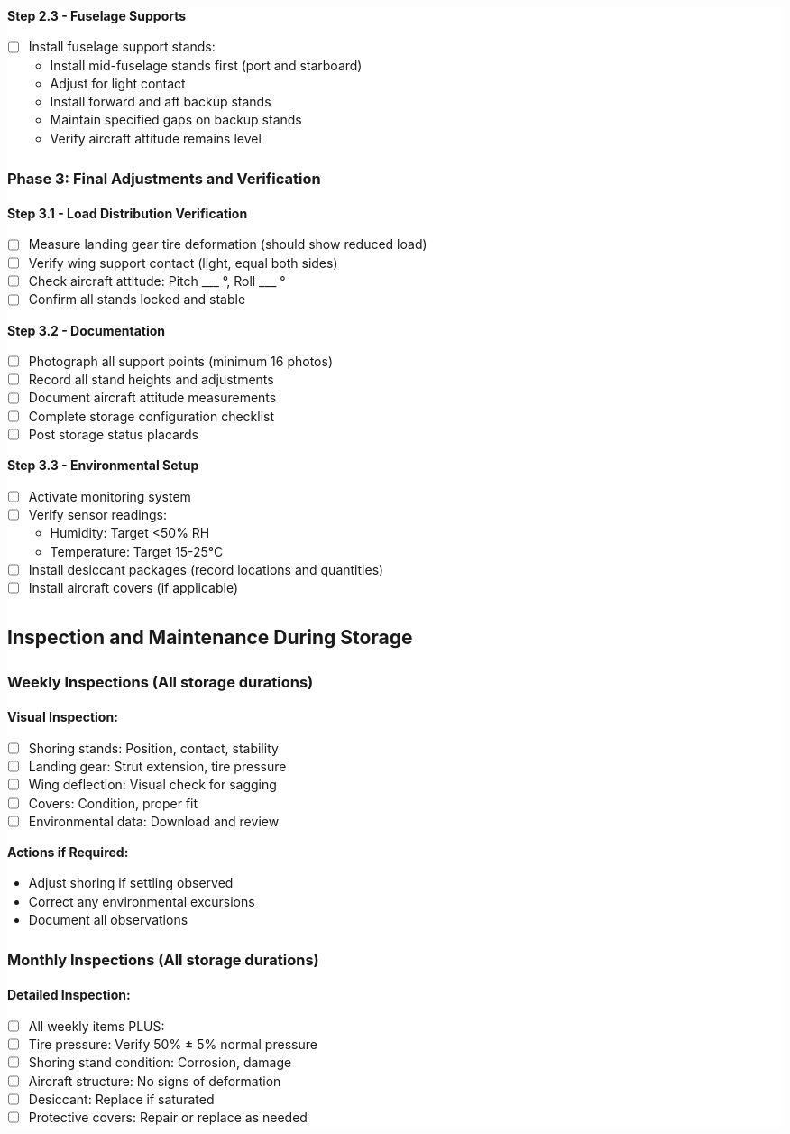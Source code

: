 **Step 2.3 - Fuselage Supports**
- [ ] Install fuselage support stands:
  - Install mid-fuselage stands first (port and starboard)
  - Adjust for light contact
  - Install forward and aft backup stands
  - Maintain specified gaps on backup stands
  - Verify aircraft attitude remains level

### Phase 3: Final Adjustments and Verification

**Step 3.1 - Load Distribution Verification**
- [ ] Measure landing gear tire deformation (should show reduced load)
- [ ] Verify wing support contact (light, equal both sides)
- [ ] Check aircraft attitude: Pitch ___ °, Roll ___ °
- [ ] Confirm all stands locked and stable

**Step 3.2 - Documentation**
- [ ] Photograph all support points (minimum 16 photos)
- [ ] Record all stand heights and adjustments
- [ ] Document aircraft attitude measurements
- [ ] Complete storage configuration checklist
- [ ] Post storage status placards

**Step 3.3 - Environmental Setup**
- [ ] Activate monitoring system
- [ ] Verify sensor readings:
  - Humidity: Target <50% RH
  - Temperature: Target 15-25°C
- [ ] Install desiccant packages (record locations and quantities)
- [ ] Install aircraft covers (if applicable)

## Inspection and Maintenance During Storage

### Weekly Inspections (All storage durations)

**Visual Inspection:**
- [ ] Shoring stands: Position, contact, stability
- [ ] Landing gear: Strut extension, tire pressure
- [ ] Wing deflection: Visual check for sagging
- [ ] Covers: Condition, proper fit
- [ ] Environmental data: Download and review

**Actions if Required:**
- Adjust shoring if settling observed
- Correct any environmental excursions
- Document all observations

### Monthly Inspections (All storage durations)

**Detailed Inspection:**
- [ ] All weekly items PLUS:
- [ ] Tire pressure: Verify 50% ± 5% normal pressure
- [ ] Shoring stand condition: Corrosion, damage
- [ ] Aircraft structure: No signs of deformation
- [ ] Desiccant: Replace if saturated
- [ ] Protective covers: Repair or replace as needed
